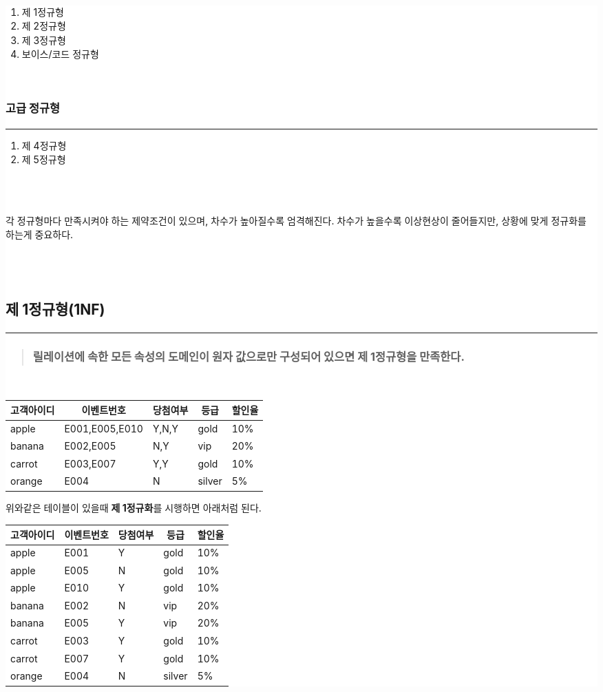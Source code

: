 
1. 제 1정규형
2. 제 2정규형
3. 제 3정규형
4. 보이스/코드 정규형

<br>

### 고급 정규형

----

1. 제 4정규형
2. 제 5정규형

<br><br>

각 정규형마다 만족시켜야 하는 제약조건이 있으며, 차수가 높아질수록 엄격해진다. 차수가 높을수록 이상현상이 줄어들지만, 상황에 맞게
정규화를 하는게 중요하다.

<br><br>

## 제 1정규형(1NF)

---

> ### 릴레이션에 속한 모든 속성의 도메인이 원자 값으로만 구성되어 있으면 제 1정규형을 만족한다.

<br>

| 고객아이디  | 이벤트번호          | 당첨여부  | 등급     | 할인율 |
|--------|----------------|-------|--------|-----|
| apple  | E001,E005,E010 | Y,N,Y | gold   | 10% |
| banana | E002,E005      | N,Y   | vip    | 20% |
| carrot | E003,E007      | Y,Y   | gold   | 10% |
| orange | E004           | N     | silver | 5%  |

위와같은 테이블이 있을때 **제 1정규화**를 시행하면 아래처럼 된다.

| 고객아이디  | 이벤트번호 | 당첨여부 | 등급     | 할인율 |
|--------|-------|------|--------|-----|
| apple  | E001  | Y    | gold   | 10% |
| apple  | E005  | N    | gold   | 10% |
| apple  | E010  | Y    | gold   | 10% |
| banana | E002  | N    | vip    | 20% |
| banana | E005  | Y    | vip    | 20% |
| carrot | E003  | Y    | gold   | 10% |
| carrot | E007  | Y    | gold   | 10% |
| orange | E004  | N    | silver | 5%  |
